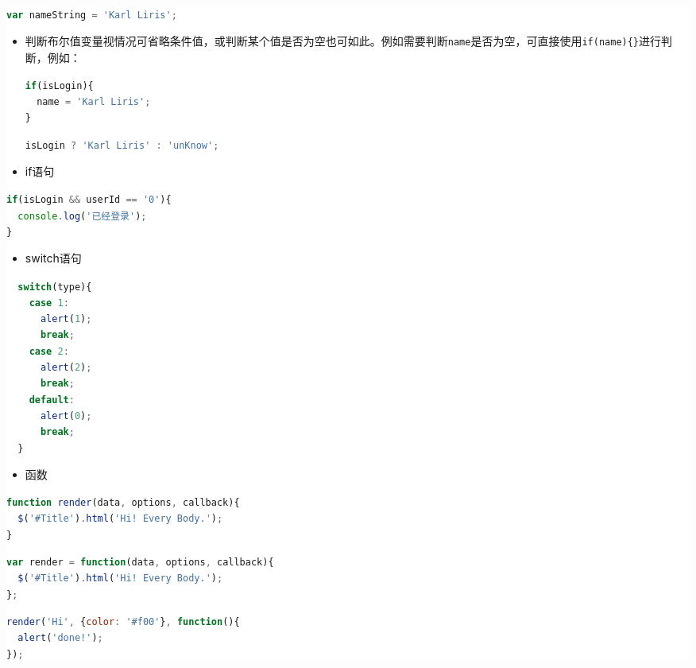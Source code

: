 ```js
var nameString = 'Karl Liris';
```

* 判断布尔值变量视情况可省略条件值，或判断某个值是否为空也可如此。例如需要判断`name`是否为空，可直接使用`if(name){}`进行判断，例如：

  ```js
  if(isLogin){
    name = 'Karl Liris';
  }
  ```

  ```js
  isLogin ? 'Karl Liris' : 'unKnow';
  ```

* if语句

```js
if(isLogin && userId == '0'){
  console.log('已经登录');
}
```

* switch语句

```js
  switch(type){
    case 1:
      alert(1);
      break;
    case 2:
      alert(2);
      break;
    default:
      alert(0);
      break;
  }
```

* 函数

```js
function render(data, options, callback){
  $('#Title').html('Hi! Every Body.');
}
```

```js
var render = function(data, options, callback){
  $('#Title').html('Hi! Every Body.');
};
```

```js
render('Hi', {color: '#f00'}, function(){
  alert('done!');
});
```
